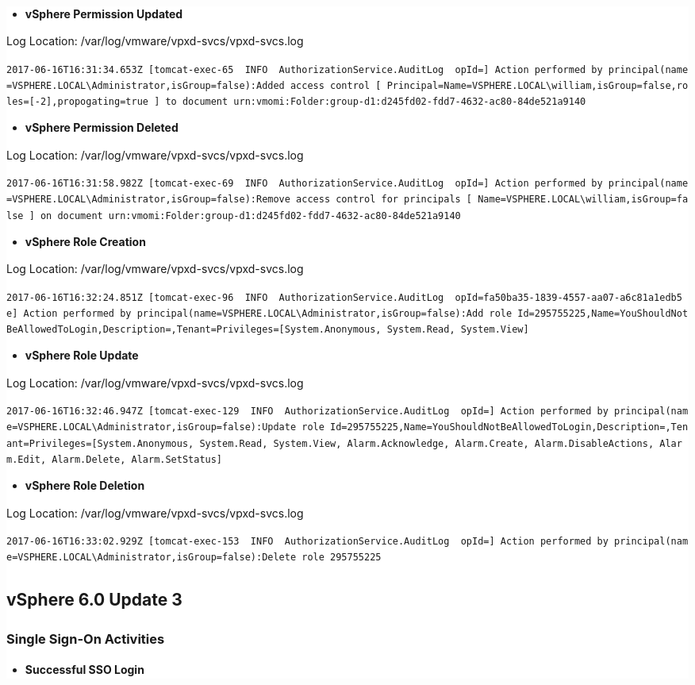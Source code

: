 * **vSphere Permission Updated**

Log Location: /var/log/vmware/vpxd-svcs/vpxd-svcs.log

```code
2017-06-16T16:31:34.653Z [tomcat-exec-65  INFO  AuthorizationService.AuditLog  opId=] Action performed by principal(name=VSPHERE.LOCAL\Administrator,isGroup=false):Added access control [ Principal=Name=VSPHERE.LOCAL\william,isGroup=false,roles=[-2],propogating=true ] to document urn:vmomi:Folder:group-d1:d245fd02-fdd7-4632-ac80-84de521a9140
```

* **vSphere Permission Deleted**

Log Location: /var/log/vmware/vpxd-svcs/vpxd-svcs.log

```code
2017-06-16T16:31:58.982Z [tomcat-exec-69  INFO  AuthorizationService.AuditLog  opId=] Action performed by principal(name=VSPHERE.LOCAL\Administrator,isGroup=false):Remove access control for principals [ Name=VSPHERE.LOCAL\william,isGroup=false ] on document urn:vmomi:Folder:group-d1:d245fd02-fdd7-4632-ac80-84de521a9140
```

* **vSphere Role Creation**

Log Location: /var/log/vmware/vpxd-svcs/vpxd-svcs.log

```code
2017-06-16T16:32:24.851Z [tomcat-exec-96  INFO  AuthorizationService.AuditLog  opId=fa50ba35-1839-4557-aa07-a6c81a1edb5e] Action performed by principal(name=VSPHERE.LOCAL\Administrator,isGroup=false):Add role Id=295755225,Name=YouShouldNotBeAllowedToLogin,Description=,Tenant=Privileges=[System.Anonymous, System.Read, System.View]
```

* **vSphere Role Update**

Log Location: /var/log/vmware/vpxd-svcs/vpxd-svcs.log

```code
2017-06-16T16:32:46.947Z [tomcat-exec-129  INFO  AuthorizationService.AuditLog  opId=] Action performed by principal(name=VSPHERE.LOCAL\Administrator,isGroup=false):Update role Id=295755225,Name=YouShouldNotBeAllowedToLogin,Description=,Tenant=Privileges=[System.Anonymous, System.Read, System.View, Alarm.Acknowledge, Alarm.Create, Alarm.DisableActions, Alarm.Edit, Alarm.Delete, Alarm.SetStatus]
```

* **vSphere Role Deletion**

Log Location: /var/log/vmware/vpxd-svcs/vpxd-svcs.log

```code
2017-06-16T16:33:02.929Z [tomcat-exec-153  INFO  AuthorizationService.AuditLog  opId=] Action performed by principal(name=VSPHERE.LOCAL\Administrator,isGroup=false):Delete role 295755225
```

## vSphere 6.0 Update 3

### Single Sign-On Activities

* **Successful SSO Login**
